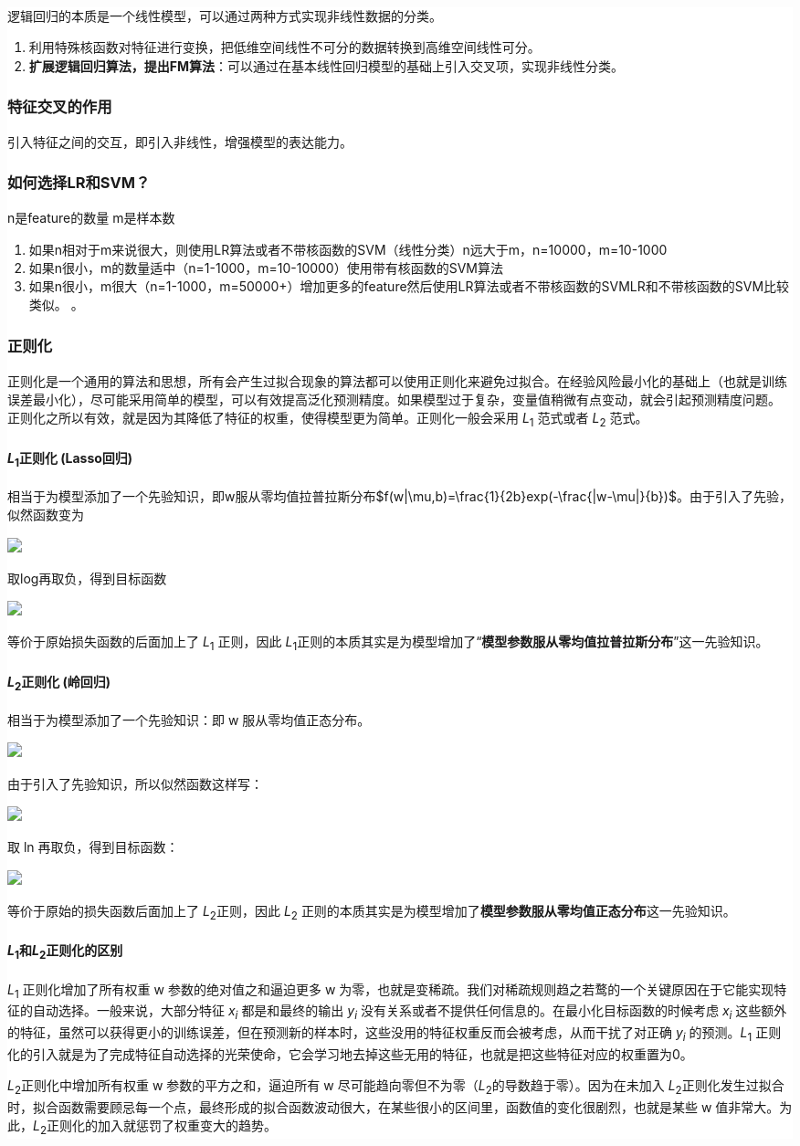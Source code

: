 逻辑回归的本质是一个线性模型，可以通过两种方式实现非线性数据的分类。<br>
1. 利用特殊核函数对特征进行变换，把低维空间线性不可分的数据转换到高维空间线性可分。
2. **扩展逻辑回归算法，提出FM算法**：可以通过在基本线性回归模型的基础上引入交叉项，实现非线性分类。

### 特征交叉的作用

引入特征之间的交互，即引入非线性，增强模型的表达能力。

### 如何选择LR和SVM？

n是feature的数量   m是样本数<br>
1. 如果n相对于m来说很大，则使用LR算法或者不带核函数的SVM（线性分类）n远大于m，n=10000，m=10-1000
2. 如果n很小，m的数量适中（n=1-1000，m=10-10000）使用带有核函数的SVM算法
3. 如果n很小，m很大（n=1-1000，m=50000+）增加更多的feature然后使用LR算法或者不带核函数的SVMLR和不带核函数的SVM比较类似。
。
### 正则化

正则化是一个通用的算法和思想，所有会产生过拟合现象的算法都可以使用正则化来避免过拟合。在经验风险最小化的基础上（也就是训练误差最小化），尽可能采用简单的模型，可以有效提高泛化预测精度。如果模型过于复杂，变量值稍微有点变动，就会引起预测精度问题。正则化之所以有效，就是因为其降低了特征的权重，使得模型更为简单。正则化一般会采用 $L_1$ 范式或者 $L_2$ 范式。

#### $L_1$正则化 (Lasso回归)

相当于为模型添加了一个先验知识，即w服从零均值拉普拉斯分布$f(w|\mu,b)=\frac{1}{2b}exp(-\frac{|w-\mu|}{b})$。由于引入了先验，似然函数变为

![](F:\WinProject\C++Algorithm\面试问题总结\imgs\L11.png)

取log再取负，得到目标函数

![](F:\WinProject\C++Algorithm\面试问题总结\imgs\L12.png)

等价于原始损失函数的后面加上了 $L_1$ 正则，因此 $L_1​$ 正则的本质其实是为模型增加了“**模型参数服从零均值拉普拉斯分布**”这一先验知识。

#### $L_2$正则化 (岭回归)

相当于为模型添加了一个先验知识：即 w 服从零均值正态分布。

![](F:\WinProject\C++Algorithm\面试问题总结\imgs\L21.png)

由于引入了先验知识，所以似然函数这样写：

![](F:\WinProject\C++Algorithm\面试问题总结\imgs\L22.png)

取 ln 再取负，得到目标函数：

![](F:\WinProject\C++Algorithm\面试问题总结\imgs\L23.png)

等价于原始的损失函数后面加上了 $L_2$正则，因此 $L_2$ 正则的本质其实是为模型增加了**模型参数服从零均值正态分布**这一先验知识。

#### $L_1$和$L_2$正则化的区别

$L_1$ 正则化增加了所有权重 w 参数的绝对值之和逼迫更多 w 为零，也就是变稀疏。我们对稀疏规则趋之若鹜的一个关键原因在于它能实现特征的自动选择。一般来说，大部分特征 $x_i$ 都是和最终的输出 $y_i$ 没有关系或者不提供任何信息的。在最小化目标函数的时候考虑 $x_i$ 这些额外的特征，虽然可以获得更小的训练误差，但在预测新的样本时，这些没用的特征权重反而会被考虑，从而干扰了对正确 $y_i$ 的预测。$L_1$ 正则化的引入就是为了完成特征自动选择的光荣使命，它会学习地去掉这些无用的特征，也就是把这些特征对应的权重置为0。

$L_2$正则化中增加所有权重 w 参数的平方之和，逼迫所有 w 尽可能趋向零但不为零（$L_2$的导数趋于零）。因为在未加入 $L_2$正则化发生过拟合时，拟合函数需要顾忌每一个点，最终形成的拟合函数波动很大，在某些很小的区间里，函数值的变化很剧烈，也就是某些 w 值非常大。为此，$L_2$正则化的加入就惩罚了权重变大的趋势。
